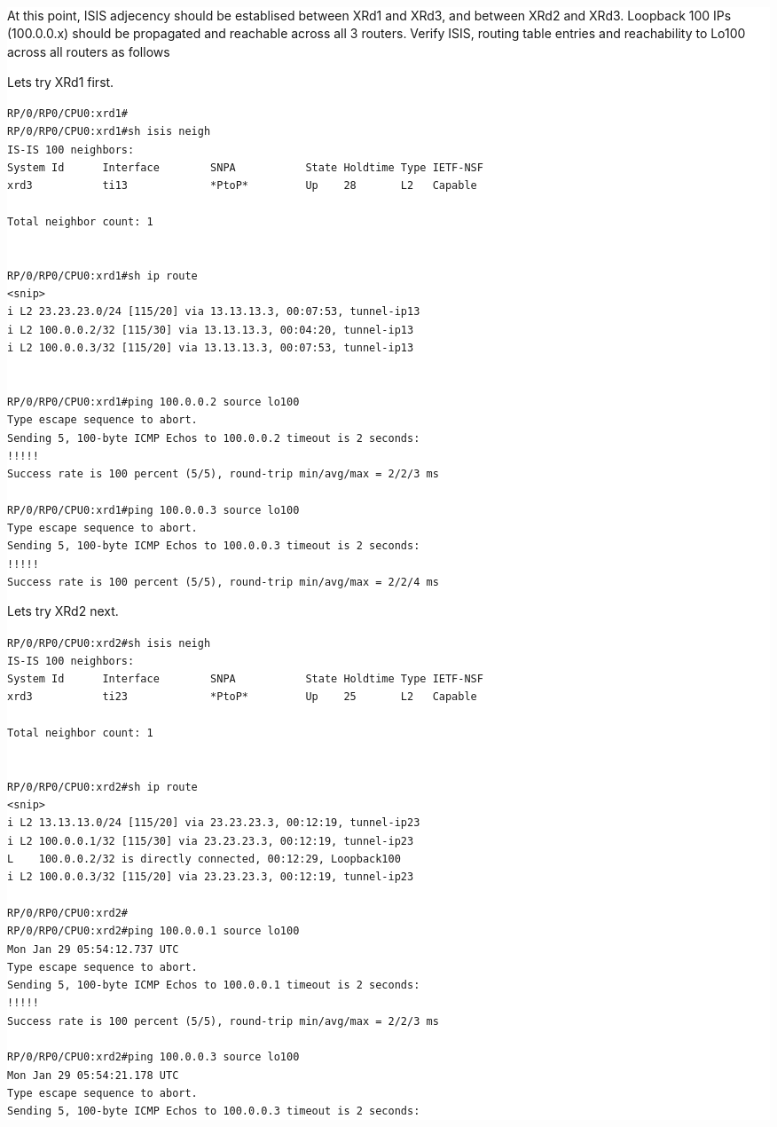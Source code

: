 
At this point, ISIS adjecency should be establised between XRd1 and XRd3, and between XRd2 and XRd3. Loopback 100 IPs (100.0.0.x) should be propagated and reachable across all 3 routers. Verify ISIS, routing table entries and reachability to Lo100 across all routers as follows

Lets try XRd1 first.
```
RP/0/RP0/CPU0:xrd1#
RP/0/RP0/CPU0:xrd1#sh isis neigh
IS-IS 100 neighbors:
System Id      Interface        SNPA           State Holdtime Type IETF-NSF
xrd3           ti13             *PtoP*         Up    28       L2   Capable 

Total neighbor count: 1


RP/0/RP0/CPU0:xrd1#sh ip route 
<snip>
i L2 23.23.23.0/24 [115/20] via 13.13.13.3, 00:07:53, tunnel-ip13
i L2 100.0.0.2/32 [115/30] via 13.13.13.3, 00:04:20, tunnel-ip13
i L2 100.0.0.3/32 [115/20] via 13.13.13.3, 00:07:53, tunnel-ip13


RP/0/RP0/CPU0:xrd1#ping 100.0.0.2 source lo100
Type escape sequence to abort.
Sending 5, 100-byte ICMP Echos to 100.0.0.2 timeout is 2 seconds:
!!!!!
Success rate is 100 percent (5/5), round-trip min/avg/max = 2/2/3 ms

RP/0/RP0/CPU0:xrd1#ping 100.0.0.3 source lo100
Type escape sequence to abort.
Sending 5, 100-byte ICMP Echos to 100.0.0.3 timeout is 2 seconds:
!!!!!
Success rate is 100 percent (5/5), round-trip min/avg/max = 2/2/4 ms
```

Lets try XRd2 next. 

```
RP/0/RP0/CPU0:xrd2#sh isis neigh
IS-IS 100 neighbors:
System Id      Interface        SNPA           State Holdtime Type IETF-NSF
xrd3           ti23             *PtoP*         Up    25       L2   Capable 

Total neighbor count: 1


RP/0/RP0/CPU0:xrd2#sh ip route
<snip>
i L2 13.13.13.0/24 [115/20] via 23.23.23.3, 00:12:19, tunnel-ip23
i L2 100.0.0.1/32 [115/30] via 23.23.23.3, 00:12:19, tunnel-ip23
L    100.0.0.2/32 is directly connected, 00:12:29, Loopback100
i L2 100.0.0.3/32 [115/20] via 23.23.23.3, 00:12:19, tunnel-ip23

RP/0/RP0/CPU0:xrd2#
RP/0/RP0/CPU0:xrd2#ping 100.0.0.1 source lo100
Mon Jan 29 05:54:12.737 UTC
Type escape sequence to abort.
Sending 5, 100-byte ICMP Echos to 100.0.0.1 timeout is 2 seconds:
!!!!!
Success rate is 100 percent (5/5), round-trip min/avg/max = 2/2/3 ms

RP/0/RP0/CPU0:xrd2#ping 100.0.0.3 source lo100
Mon Jan 29 05:54:21.178 UTC
Type escape sequence to abort.
Sending 5, 100-byte ICMP Echos to 100.0.0.3 timeout is 2 seconds:
```